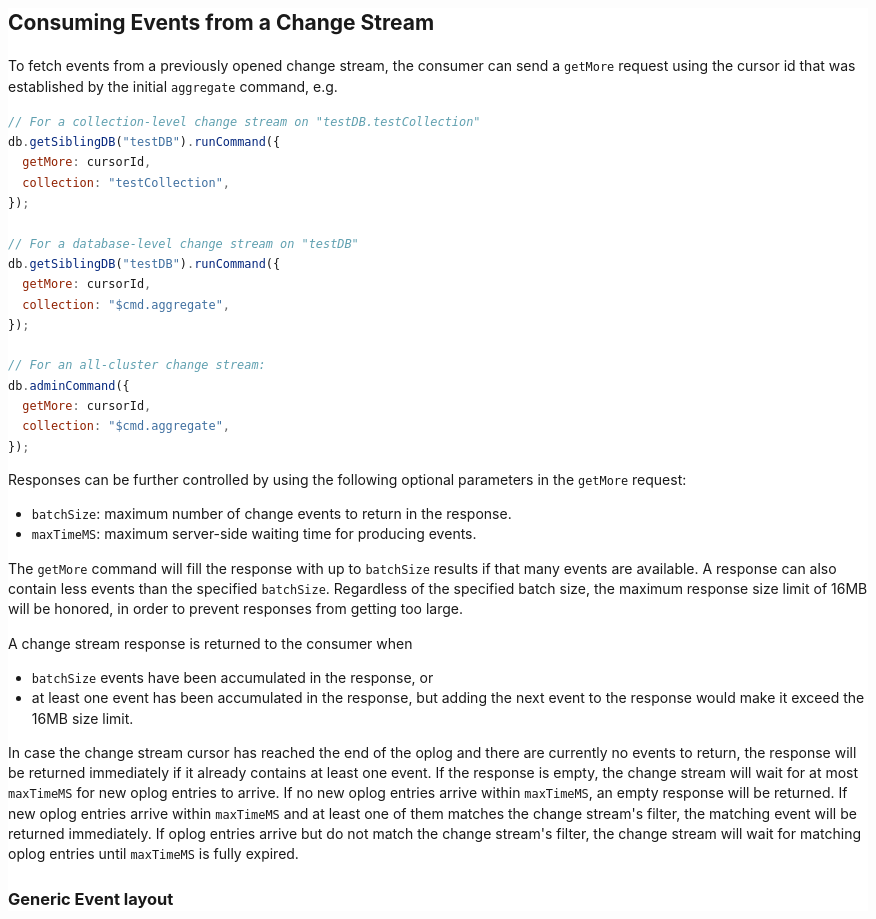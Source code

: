 ## Consuming Events from a Change Stream

To fetch events from a previously opened change stream, the consumer can send a `getMore` request
using the cursor id that was established by the initial `aggregate` command, e.g.

```js
// For a collection-level change stream on "testDB.testCollection"
db.getSiblingDB("testDB").runCommand({
  getMore: cursorId,
  collection: "testCollection",
});

// For a database-level change stream on "testDB"
db.getSiblingDB("testDB").runCommand({
  getMore: cursorId,
  collection: "$cmd.aggregate",
});

// For an all-cluster change stream:
db.adminCommand({
  getMore: cursorId,
  collection: "$cmd.aggregate",
});
```

Responses can be further controlled by using the following optional parameters in the `getMore`
request:

- `batchSize`: maximum number of change events to return in the response.
- `maxTimeMS`: maximum server-side waiting time for producing events.

The `getMore` command will fill the response with up to `batchSize` results if that many events are
available. A response can also contain less events than the specified `batchSize`.
Regardless of the specified batch size, the maximum response size limit of 16MB will be honored, in
order to prevent responses from getting too large.

A change stream response is returned to the consumer when

- `batchSize` events have been accumulated in the response, or
- at least one event has been accumulated in the response, but adding the next event to the response
  would make it exceed the 16MB size limit.

In case the change stream cursor has reached the end of the oplog and there are currently no events
to return, the response will be returned immediately if it already contains at least one event.
If the response is empty, the change stream will wait for at most `maxTimeMS` for new oplog entries
to arrive.
If no new oplog entries arrive within `maxTimeMS`, an empty response will be returned. If new oplog
entries arrive within `maxTimeMS` and at least one of them matches the change stream's filter, the
matching event will be returned immediately. If oplog entries arrive but do not match the change
stream's filter, the change stream will wait for matching oplog entries until `maxTimeMS` is fully
expired.

### Generic Event layout
